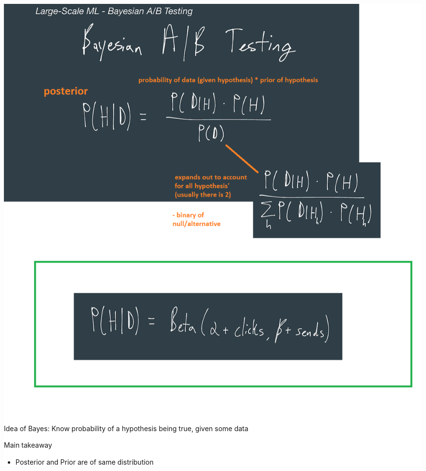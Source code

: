 ![bayes rule](./largeScaleCourse/3-experimentation/8-bayesian-ab-testing/figures/0.png)

Idea of Bayes: Know probability of a hypothesis being true, given some data

Main takeaway
- Posterior and Prior are of same distribution
